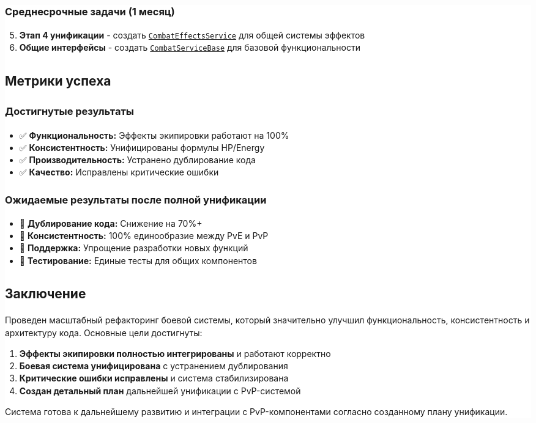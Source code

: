 ### Среднесрочные задачи (1 месяц)
5. **Этап 4 унификации** - создать [`CombatEffectsService`](docs/combat-pvp-unification-plan.md) для общей системы эффектов
6. **Общие интерфейсы** - создать [`CombatServiceBase`](docs/combat-pvp-unification-plan.md) для базовой функциональности

## Метрики успеха

### Достигнутые результаты
- ✅ **Функциональность:** Эффекты экипировки работают на 100%
- ✅ **Консистентность:** Унифицированы формулы HP/Energy
- ✅ **Производительность:** Устранено дублирование кода
- ✅ **Качество:** Исправлены критические ошибки

### Ожидаемые результаты после полной унификации
- 🎯 **Дублирование кода:** Снижение на 70%+
- 🎯 **Консистентность:** 100% единообразие между PvE и PvP
- 🎯 **Поддержка:** Упрощение разработки новых функций
- 🎯 **Тестирование:** Единые тесты для общих компонентов

## Заключение

Проведен масштабный рефакторинг боевой системы, который значительно улучшил функциональность, консистентность и архитектуру кода. Основные цели достигнуты:

1. **Эффекты экипировки полностью интегрированы** и работают корректно
2. **Боевая система унифицирована** с устранением дублирования
3. **Критические ошибки исправлены** и система стабилизирована
4. **Создан детальный план** дальнейшей унификации с PvP-системой

Система готова к дальнейшему развитию и интеграции с PvP-компонентами согласно созданному плану унификации.